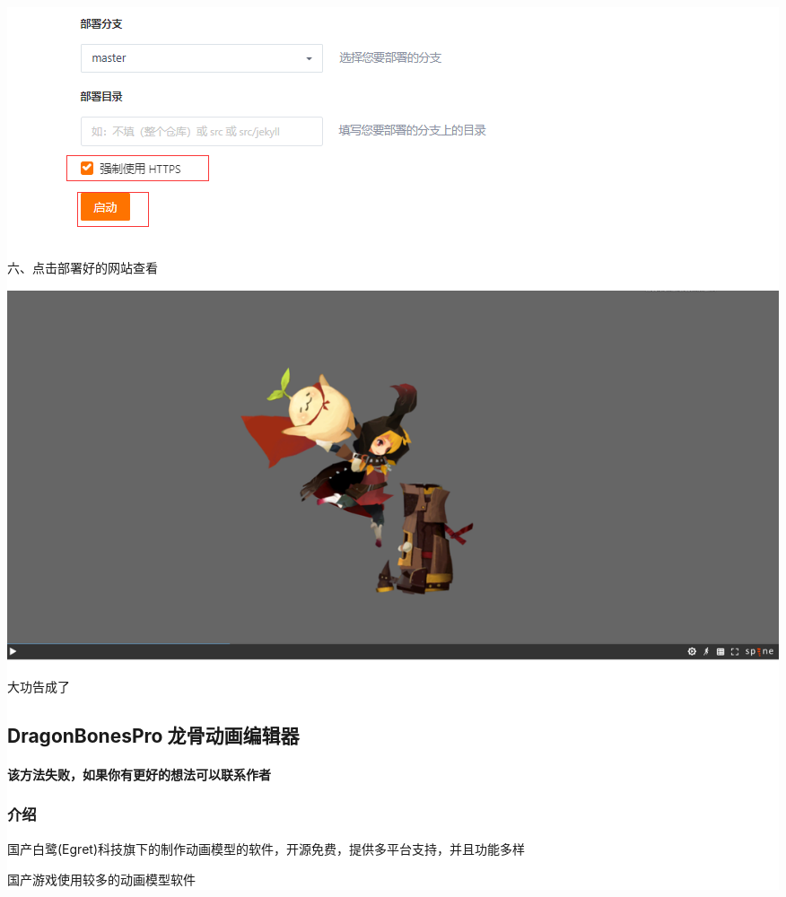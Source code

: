 ![img](img/spine_anime01_011.png)

六、点击部署好的网站查看

![img](img/spine_anime01_012.png)

大功告成了

## DragonBonesPro 龙骨动画编辑器

**该方法失败，如果你有更好的想法可以联系作者**

### 介绍

国产白鹭(Egret)科技旗下的制作动画模型的软件，开源免费，提供多平台支持，并且功能多样

国产游戏使用较多的动画模型软件
